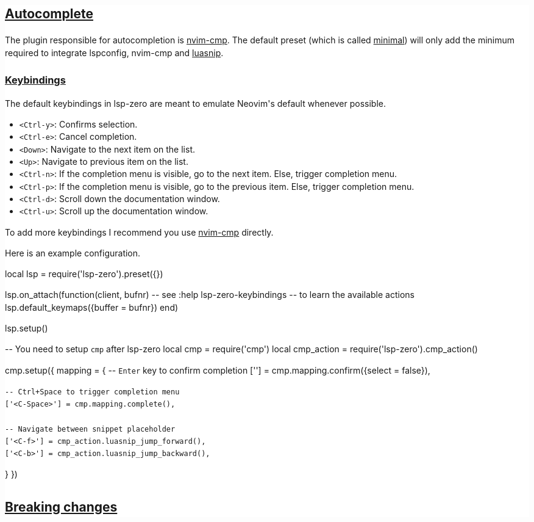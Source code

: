 ## [Autocomplete](#autocomplete)

The plugin responsible for autocompletion is [nvim-cmp](https://github.com/hrsh7th/nvim-cmp). The default preset (which is called [minimal](https://github.com/VonHeikemen/lsp-zero.nvim/blob/v2.x/doc/md/api-reference.md#minimal)) will only add the minimum required to integrate lspconfig, nvim-cmp and [luasnip](https://github.com/L3MON4D3/LuaSnip).

### [Keybindings](#keybindings-1)

The default keybindings in lsp-zero are meant to emulate Neovim's default whenever possible.

* `<Ctrl-y>`: Confirms selection.
* `<Ctrl-e>`: Cancel completion.
* `<Down>`: Navigate to the next item on the list.
* `<Up>`: Navigate to previous item on the list.
* `<Ctrl-n>`: If the completion menu is visible, go to the next item. Else, trigger completion menu.
* `<Ctrl-p>`: If the completion menu is visible, go to the previous item. Else, trigger completion menu.
* `<Ctrl-d>`: Scroll down the documentation window.
* `<Ctrl-u>`: Scroll up the documentation window.

To add more keybindings I recommend you use [nvim-cmp](https://github.com/hrsh7th/nvim-cmp) directly.

Here is an example configuration.

local lsp = require('lsp-zero').preset({})

lsp.on_attach(function(client, bufnr)
  -- see :help lsp-zero-keybindings
  -- to learn the available actions
  lsp.default_keymaps({buffer = bufnr})
end)

lsp.setup()

-- You need to setup `cmp` after lsp-zero
local cmp = require('cmp')
local cmp_action = require('lsp-zero').cmp_action()

cmp.setup({
  mapping = {
    -- `Enter` key to confirm completion
    ['<CR>'] = cmp.mapping.confirm({select = false}),

    -- Ctrl+Space to trigger completion menu
    ['<C-Space>'] = cmp.mapping.complete(),

    -- Navigate between snippet placeholder
    ['<C-f>'] = cmp_action.luasnip_jump_forward(),
    ['<C-b>'] = cmp_action.luasnip_jump_backward(),
  }
})

## [Breaking changes](#breaking-changes)
